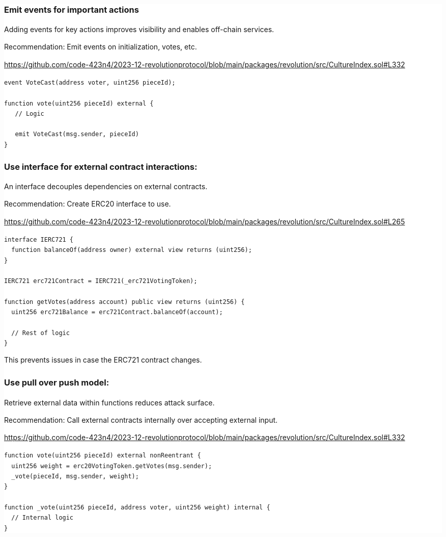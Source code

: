 ### Emit events for important actions

Adding events for key actions improves visibility and enables off-chain services.

Recommendation: Emit events on initialization, votes, etc.



https://github.com/code-423n4/2023-12-revolutionprotocol/blob/main/packages/revolution/src/CultureIndex.sol#L332

```solidity
event VoteCast(address voter, uint256 pieceId); 

function vote(uint256 pieceId) external {
   // Logic

   emit VoteCast(msg.sender, pieceId)
}
```

### Use interface for external contract interactions:

An interface decouples dependencies on external contracts.

Recommendation: Create ERC20 interface to use.

https://github.com/code-423n4/2023-12-revolutionprotocol/blob/main/packages/revolution/src/CultureIndex.sol#L265

```
interface IERC721 {
  function balanceOf(address owner) external view returns (uint256);
}

IERC721 erc721Contract = IERC721(_erc721VotingToken);

function getVotes(address account) public view returns (uint256) {
  uint256 erc721Balance = erc721Contract.balanceOf(account);

  // Rest of logic  
}
```

This prevents issues in case the ERC721 contract changes.

### Use pull over push model:

Retrieve external data within functions reduces attack surface.

Recommendation: Call external contracts internally over accepting external input.

https://github.com/code-423n4/2023-12-revolutionprotocol/blob/main/packages/revolution/src/CultureIndex.sol#L332

```
function vote(uint256 pieceId) external nonReentrant {
  uint256 weight = erc20VotingToken.getVotes(msg.sender);
  _vote(pieceId, msg.sender, weight);  
}

function _vote(uint256 pieceId, address voter, uint256 weight) internal {
  // Internal logic  
}
```
